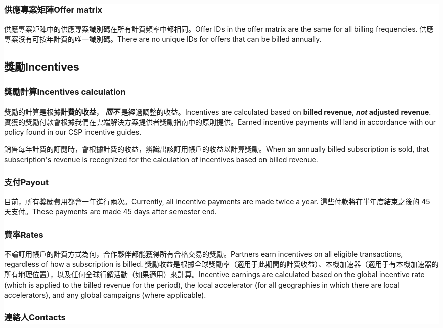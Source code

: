 ### <a name="offer-matrix"></a><span data-ttu-id="8ac0e-249">供應專案矩陣</span><span class="sxs-lookup"><span data-stu-id="8ac0e-249">Offer matrix</span></span>

<span data-ttu-id="8ac0e-250">供應專案矩陣中的供應專案識別碼在所有計費頻率中都相同。</span><span class="sxs-lookup"><span data-stu-id="8ac0e-250">Offer IDs in the offer matrix are the same for all billing frequencies.</span></span> <span data-ttu-id="8ac0e-251">供應專案沒有可按年計費的唯一識別碼。</span><span class="sxs-lookup"><span data-stu-id="8ac0e-251">There are no unique IDs for offers that can be billed annually.</span></span>

## <a name="incentives"></a><span data-ttu-id="8ac0e-252">獎勵</span><span class="sxs-lookup"><span data-stu-id="8ac0e-252">Incentives</span></span>

### <a name="incentives-calculation"></a><span data-ttu-id="8ac0e-253">獎勵計算</span><span class="sxs-lookup"><span data-stu-id="8ac0e-253">Incentives calculation</span></span>

<span data-ttu-id="8ac0e-254">獎勵的計算是根據**計費的收益**， ***而不*** 是經過調整的收益。</span><span class="sxs-lookup"><span data-stu-id="8ac0e-254">Incentives are calculated based on **billed revenue**, ***not* adjusted revenue**.</span></span> <span data-ttu-id="8ac0e-255">實獲的獎勵付款會根據我們在雲端解決方案提供者獎勵指南中的原則提供。</span><span class="sxs-lookup"><span data-stu-id="8ac0e-255">Earned incentive payments will land in accordance with our policy found in our CSP incentive guides.</span></span>

<span data-ttu-id="8ac0e-256">銷售每年計費的訂閱時，會根據計費的收益，辨識出該訂用帳戶的收益以計算獎勵。</span><span class="sxs-lookup"><span data-stu-id="8ac0e-256">When an annually billed subscription is sold, that subscription's revenue is recognized for the calculation of incentives based on billed revenue.</span></span>

### <a name="payout"></a><span data-ttu-id="8ac0e-257">支付</span><span class="sxs-lookup"><span data-stu-id="8ac0e-257">Payout</span></span>

<span data-ttu-id="8ac0e-258">目前，所有獎勵費用都會一年進行兩次。</span><span class="sxs-lookup"><span data-stu-id="8ac0e-258">Currently, all incentive payments are made twice a year.</span></span> <span data-ttu-id="8ac0e-259">這些付款將在半年度結束之後的 45 天支付。</span><span class="sxs-lookup"><span data-stu-id="8ac0e-259">These payments are made 45 days after semester end.</span></span>

### <a name="rates"></a><span data-ttu-id="8ac0e-260">費率</span><span class="sxs-lookup"><span data-stu-id="8ac0e-260">Rates</span></span>

<span data-ttu-id="8ac0e-261">不論訂用帳戶的計費方式為何，合作夥伴都能獲得所有合格交易的獎勵。</span><span class="sxs-lookup"><span data-stu-id="8ac0e-261">Partners earn incentives on all eligible transactions, regardless of how a subscription is billed.</span></span> <span data-ttu-id="8ac0e-262">獎勵收益是根據全球獎勵率（適用于此期間的計費收益）、本機加速器（適用于有本機加速器的所有地理位置），以及任何全球行銷活動（如果適用）來計算。</span><span class="sxs-lookup"><span data-stu-id="8ac0e-262">Incentive earnings are calculated based on the global incentive rate (which is applied to the billed revenue for the period), the local accelerator (for all geographies in which there are local accelerators), and any global campaigns (where applicable).</span></span>

### <a name="contacts"></a><span data-ttu-id="8ac0e-263">連絡人</span><span class="sxs-lookup"><span data-stu-id="8ac0e-263">Contacts</span></span>
